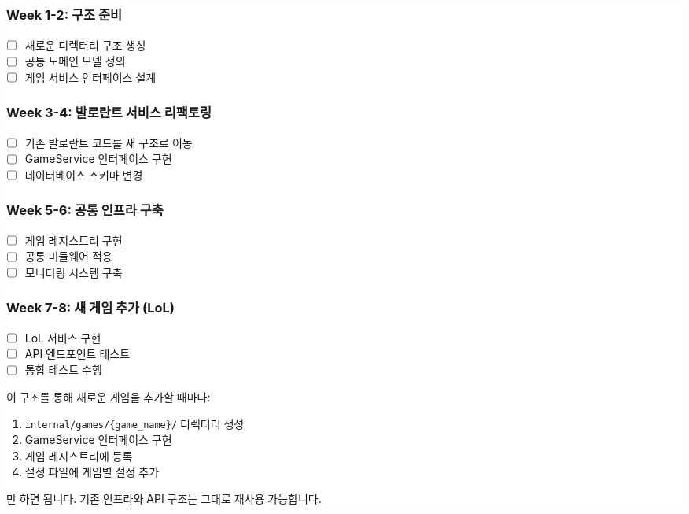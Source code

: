 ### Week 1-2: 구조 준비
- [ ] 새로운 디렉터리 구조 생성
- [ ] 공통 도메인 모델 정의
- [ ] 게임 서비스 인터페이스 설계

### Week 3-4: 발로란트 서비스 리팩토링
- [ ] 기존 발로란트 코드를 새 구조로 이동
- [ ] GameService 인터페이스 구현
- [ ] 데이터베이스 스키마 변경

### Week 5-6: 공통 인프라 구축
- [ ] 게임 레지스트리 구현
- [ ] 공통 미들웨어 적용
- [ ] 모니터링 시스템 구축

### Week 7-8: 새 게임 추가 (LoL)
- [ ] LoL 서비스 구현
- [ ] API 엔드포인트 테스트
- [ ] 통합 테스트 수행

이 구조를 통해 새로운 게임을 추가할 때마다:
1. `internal/games/{game_name}/` 디렉터리 생성
2. GameService 인터페이스 구현
3. 게임 레지스트리에 등록
4. 설정 파일에 게임별 설정 추가

만 하면 됩니다. 기존 인프라와 API 구조는 그대로 재사용 가능합니다.
